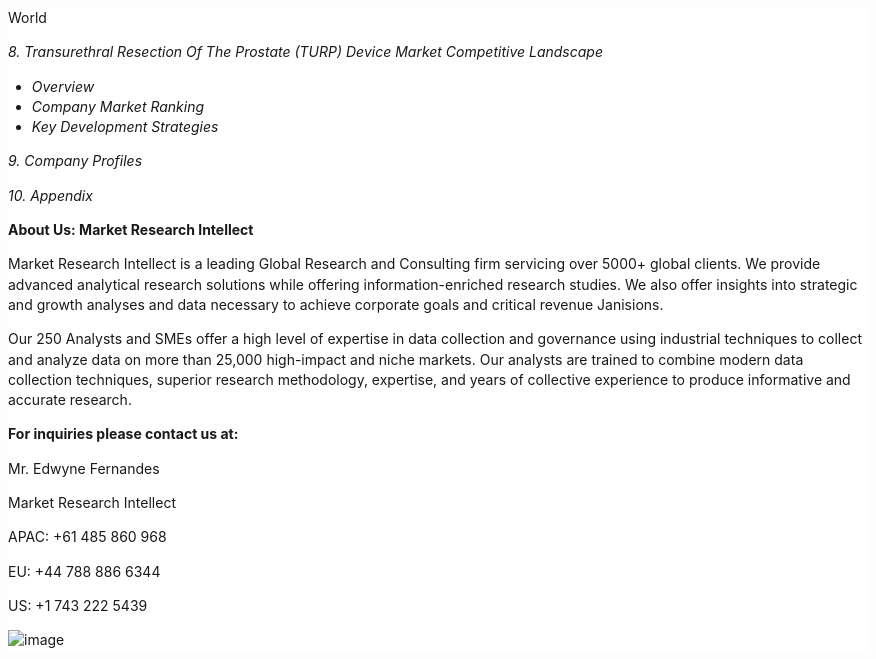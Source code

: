 World</span></em></li></ul><p><em><span class="font-[700]">8. Transurethral Resection Of The Prostate (TURP) Device Market Competitive Landscape</span></em></p><ul><li><em><span class="">Overview</span></em></li><li><em><span class="">Company Market Ranking</span></em></li><li><em><span class="">Key Development Strategies</span></em></li></ul><p><em><span class="font-[700]">9. Company Profiles</span></em></p><p><em><span class="font-[700]">10. Appendix</span></em></p><p><strong><span class="font-[700]">About Us: Market Research Intellect</span></strong></p><p><span class="">Market Research Intellect is a leading Global Research and Consulting firm servicing over 5000+ global clients. We provide advanced analytical research solutions while offering information-enriched research studies.&nbsp;</span>We also offer insights into strategic and growth analyses and data necessary to achieve corporate goals and critical revenue Janisions.</p><p><span class="">Our 250 Analysts and SMEs offer a high level of expertise in data collection and governance using industrial techniques to collect and analyze data on more than 25,000 high-impact and niche markets. Our analysts are trained to combine modern data collection techniques, superior research methodology, expertise, and years of collective experience to produce informative and accurate research.</span></p><p><strong>For inquiries please contact us at:</strong></p><p>Mr. Edwyne Fernandes</p><p>Market Research Intellect</p><p>APAC: +61 485 860 968</p><p>EU: +44 788 886 6344</p><p>US: +1 743 222 5439</p>
![image](https://github.com/user-attachments/assets/f65d70c1-f0f8-41fb-9824-9a787dfc2a42)
